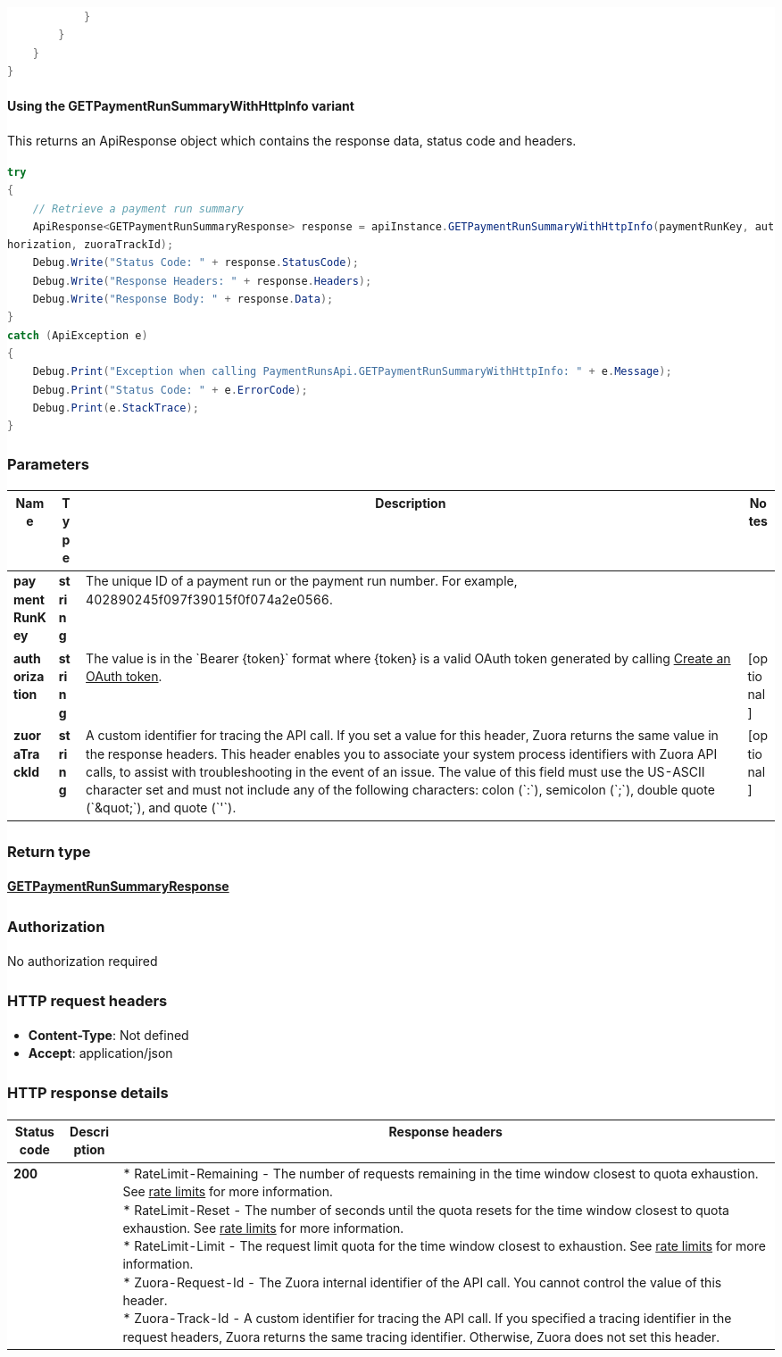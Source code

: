 ```csharp
            }
        }
    }
}
```

#### Using the GETPaymentRunSummaryWithHttpInfo variant
This returns an ApiResponse object which contains the response data, status code and headers.

```csharp
try
{
    // Retrieve a payment run summary
    ApiResponse<GETPaymentRunSummaryResponse> response = apiInstance.GETPaymentRunSummaryWithHttpInfo(paymentRunKey, authorization, zuoraTrackId);
    Debug.Write("Status Code: " + response.StatusCode);
    Debug.Write("Response Headers: " + response.Headers);
    Debug.Write("Response Body: " + response.Data);
}
catch (ApiException e)
{
    Debug.Print("Exception when calling PaymentRunsApi.GETPaymentRunSummaryWithHttpInfo: " + e.Message);
    Debug.Print("Status Code: " + e.ErrorCode);
    Debug.Print(e.StackTrace);
}
```

### Parameters

| Name | Type | Description | Notes |
|------|------|-------------|-------|
| **paymentRunKey** | **string** | The unique ID of a payment run or the payment run number. For example, 402890245f097f39015f0f074a2e0566.  |  |
| **authorization** | **string** | The value is in the &#x60;Bearer {token}&#x60; format where {token} is a valid OAuth token generated by calling [Create an OAuth token](https://www.zuora.com/developer/api-reference/#operation/createToken).  | [optional]  |
| **zuoraTrackId** | **string** | A custom identifier for tracing the API call. If you set a value for this header, Zuora returns the same value in the response headers. This header enables you to associate your system process identifiers with Zuora API calls, to assist with troubleshooting in the event of an issue.  The value of this field must use the US-ASCII character set and must not include any of the following characters: colon (&#x60;:&#x60;), semicolon (&#x60;;&#x60;), double quote (&#x60;\&quot;&#x60;), and quote (&#x60;&#39;&#x60;).  | [optional]  |

### Return type

[**GETPaymentRunSummaryResponse**](GETPaymentRunSummaryResponse.md)

### Authorization

No authorization required

### HTTP request headers

 - **Content-Type**: Not defined
 - **Accept**: application/json


### HTTP response details
| Status code | Description | Response headers |
|-------------|-------------|------------------|
| **200** |  |  * RateLimit-Remaining - The number of requests remaining in the time window closest to quota exhaustion. See [rate limits](https://knowledgecenter.zuora.com/BB_Introducing_Z_Business/Policies/Concurrent_Request_Limits#Rate_limits) for more information.  <br>  * RateLimit-Reset - The number of seconds until the quota resets for the time window closest to quota exhaustion. See [rate limits](https://knowledgecenter.zuora.com/BB_Introducing_Z_Business/Policies/Concurrent_Request_Limits#Rate_limits) for more information.  <br>  * RateLimit-Limit - The request limit quota for the time window closest to exhaustion. See [rate limits](https://knowledgecenter.zuora.com/BB_Introducing_Z_Business/Policies/Concurrent_Request_Limits#Rate_limits) for more information.  <br>  * Zuora-Request-Id - The Zuora internal identifier of the API call. You cannot control the value of this header.  <br>  * Zuora-Track-Id - A custom identifier for tracing the API call. If you specified a tracing identifier in the request headers, Zuora returns the same tracing identifier. Otherwise, Zuora does not set this header.  <br>  |

